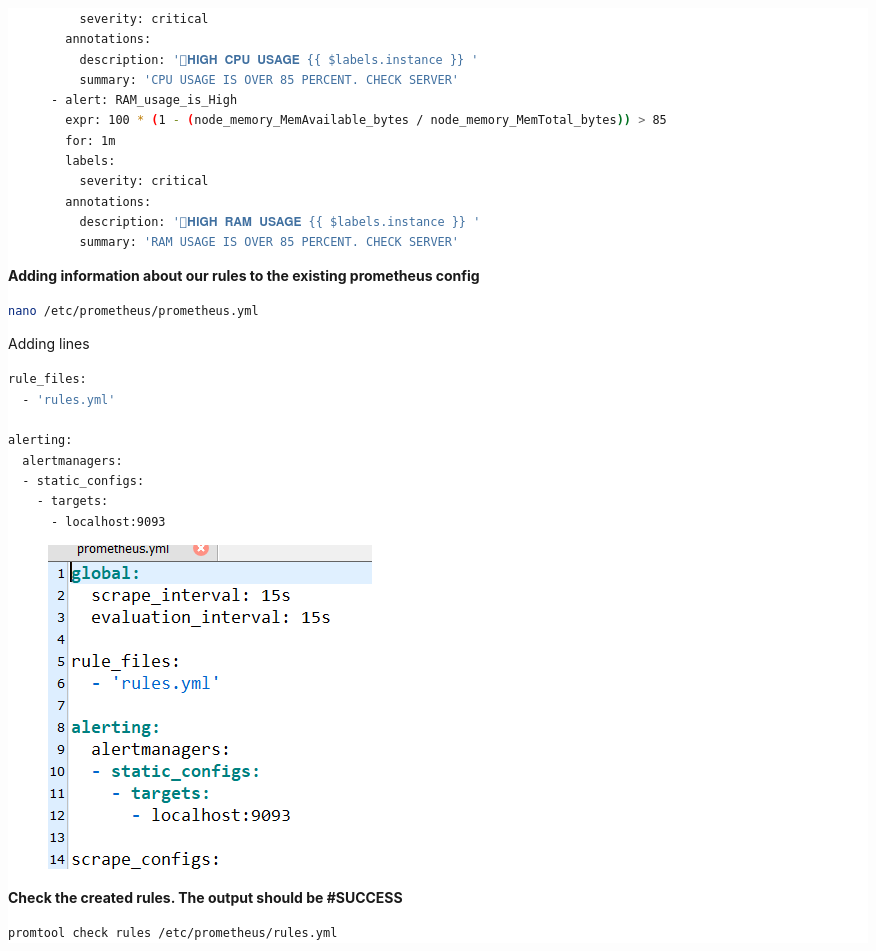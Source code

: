 ```bash
          severity: critical
        annotations:
          description: '🚨𝐇𝐈𝐆𝐇 𝐂𝐏𝐔 𝐔𝐒𝐀𝐆𝐄 {{ $labels.instance }} '
          summary: 'CPU USAGE IS OVER 85 PERCENT. CHECK SERVER'
      - alert: RAM_usage_is_High
        expr: 100 * (1 - (node_memory_MemAvailable_bytes / node_memory_MemTotal_bytes)) > 85
        for: 1m
        labels:
          severity: critical
        annotations:
          description: '🚨𝐇𝐈𝐆𝐇 𝐑𝐀𝐌 𝐔𝐒𝐀𝐆𝐄 {{ $labels.instance }} '
          summary: 'RAM USAGE IS OVER 85 PERCENT. CHECK SERVER'
```

**Adding information about our rules to the existing prometheus config**

```bash
nano /etc/prometheus/prometheus.yml
```

Adding lines

```bash
rule_files:
  - 'rules.yml'

alerting:
  alertmanagers:
  - static_configs:
    - targets:
      - localhost:9093
```

<figure><img src="../.gitbook/assets/image (18).png" alt=""><figcaption></figcaption></figure>

**Check the created rules. The output should be #SUCCESS**

```bash
promtool check rules /etc/prometheus/rules.yml
```
